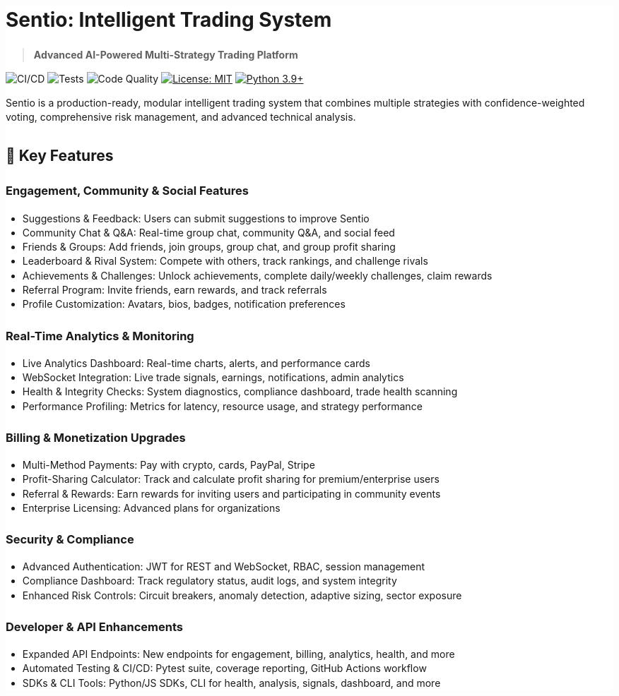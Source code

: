 # Sentio: Intelligent Trading System

> **Advanced AI-Powered Multi-Strategy Trading Platform**

![CI/CD](https://github.com/JamieT18/Sentio-2.0/actions/workflows/ci-cd.yml/badge.svg)
![Tests](https://github.com/JamieT18/Sentio-2.0/actions/workflows/tests.yml/badge.svg)
![Code Quality](https://github.com/JamieT18/Sentio-2.0/actions/workflows/code-quality.yml/badge.svg)
[![License: MIT](https://img.shields.io/badge/License-MIT-yellow.svg)](https://opensource.org/licenses/MIT)
[![Python 3.9+](https://img.shields.io/badge/python-3.9+-blue.svg)](https://www.python.org/downloads/)

Sentio is a production-ready, modular intelligent trading system that combines multiple strategies with confidence-weighted voting, comprehensive risk management, and advanced technical analysis.

## 🚀 Key Features


### Engagement, Community & Social Features
- Suggestions & Feedback: Users can submit suggestions to improve Sentio
- Community Chat & Q&A: Real-time group chat, community Q&A, and social feed
- Friends & Groups: Add friends, join groups, group chat, and group profit sharing
- Leaderboard & Rival System: Compete with others, track rankings, and challenge rivals
- Achievements & Challenges: Unlock achievements, complete daily/weekly challenges, claim rewards
- Referral Program: Invite friends, earn rewards, and track referrals
- Profile Customization: Avatars, bios, badges, notification preferences

### Real-Time Analytics & Monitoring
- Live Analytics Dashboard: Real-time charts, alerts, and performance cards
- WebSocket Integration: Live trade signals, earnings, notifications, admin analytics
- Health & Integrity Checks: System diagnostics, compliance dashboard, trade health scanning
- Performance Profiling: Metrics for latency, resource usage, and strategy performance

### Billing & Monetization Upgrades
- Multi-Method Payments: Pay with crypto, cards, PayPal, Stripe
- Profit-Sharing Calculator: Track and calculate profit sharing for premium/enterprise users
- Referral & Rewards: Earn rewards for inviting users and participating in community events
- Enterprise Licensing: Advanced plans for organizations

### Security & Compliance
- Advanced Authentication: JWT for REST and WebSocket, RBAC, session management
- Compliance Dashboard: Track regulatory status, audit logs, and system integrity
- Enhanced Risk Controls: Circuit breakers, anomaly detection, adaptive sizing, sector exposure

### Developer & API Enhancements
- Expanded API Endpoints: New endpoints for engagement, billing, analytics, health, and more
- Automated Testing & CI/CD: Pytest suite, coverage reporting, GitHub Actions workflow
- SDKs & CLI Tools: Python/JS SDKs, CLI for health, analysis, signals, dashboard, and more
